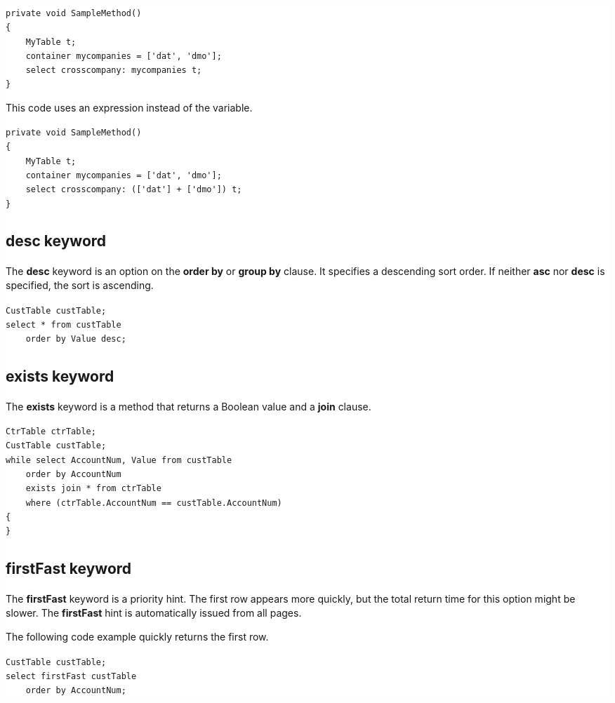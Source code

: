 ```xpp
private void SampleMethod()
{
    MyTable t;
    container mycompanies = ['dat', 'dmo'];
    select crosscompany: mycompanies t;
}
```

This code uses an expression instead of the variable.

```xpp
private void SampleMethod()
{
    MyTable t;
    container mycompanies = ['dat', 'dmo'];
    select crosscompany: (['dat'] + ['dmo']) t;
}
```

## desc keyword

The **desc** keyword is an option on the **order by** or **group by** clause. It specifies a descending sort order. If neither **asc** nor **desc** is specified, the sort is ascending.

```xpp
CustTable custTable;
select * from custTable
    order by Value desc;
```

## exists keyword

The **exists** keyword is a method that returns a Boolean value and a **join** clause.

```xpp
CtrTable ctrTable;
CustTable custTable;
while select AccountNum, Value from custTable
    order by AccountNum
    exists join * from ctrTable
    where (ctrTable.AccountNum == custTable.AccountNum)
{
}
```

## firstFast keyword

The **firstFast** keyword is a priority hint. The first row appears more quickly, but the total return time for this option might be slower. The **firstFast** hint is automatically issued from all pages.

The following code example quickly returns the first row.

```xpp
CustTable custTable;
select firstFast custTable
    order by AccountNum;
```
